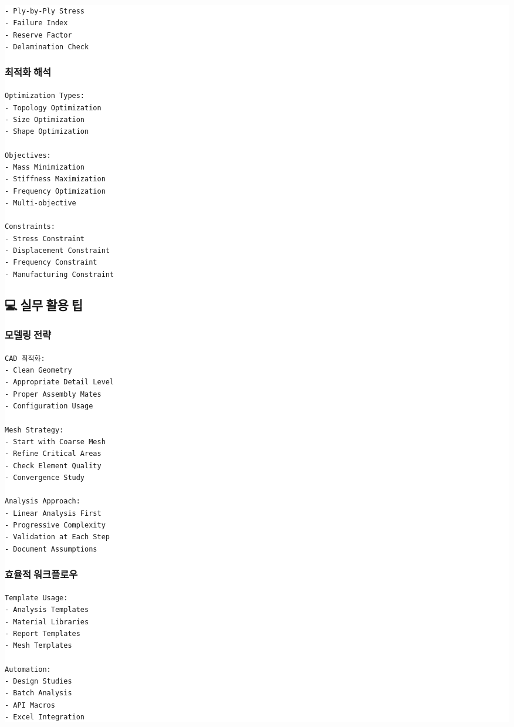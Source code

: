 ```
- Ply-by-Ply Stress
- Failure Index
- Reserve Factor
- Delamination Check
```

### 최적화 해석
```
Optimization Types:
- Topology Optimization
- Size Optimization
- Shape Optimization

Objectives:
- Mass Minimization
- Stiffness Maximization
- Frequency Optimization
- Multi-objective

Constraints:
- Stress Constraint
- Displacement Constraint
- Frequency Constraint
- Manufacturing Constraint
```

## 💻 실무 활용 팁

### 모델링 전략
```
CAD 최적화:
- Clean Geometry
- Appropriate Detail Level
- Proper Assembly Mates
- Configuration Usage

Mesh Strategy:
- Start with Coarse Mesh
- Refine Critical Areas
- Check Element Quality
- Convergence Study

Analysis Approach:
- Linear Analysis First
- Progressive Complexity
- Validation at Each Step
- Document Assumptions
```

### 효율적 워크플로우
```
Template Usage:
- Analysis Templates
- Material Libraries
- Report Templates
- Mesh Templates

Automation:
- Design Studies
- Batch Analysis
- API Macros
- Excel Integration

```